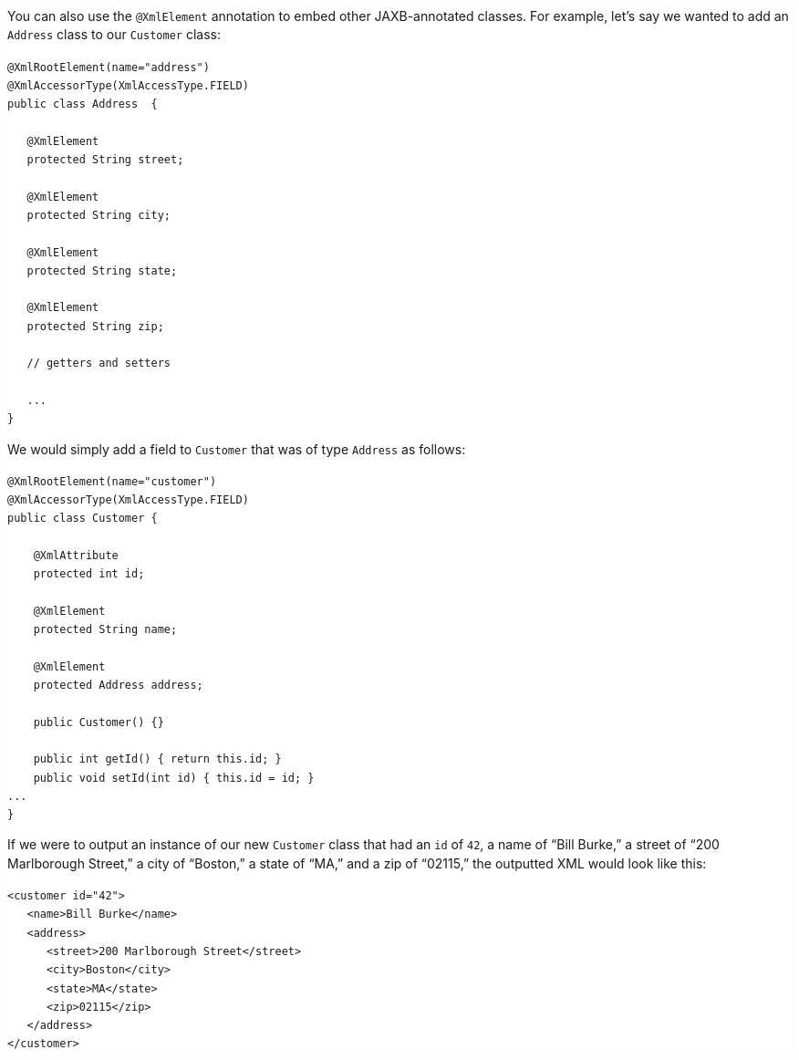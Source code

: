 You can also use the `@XmlElement` annotation to embed other JAXB-annotated classes. For example, let’s say we wanted to add an `Address` class to our `Customer` class:

	@XmlRootElement(name="address")
	@XmlAccessorType(XmlAccessType.FIELD)
	public class Address  {

	   @XmlElement
	   protected String street;

	   @XmlElement
	   protected String city;

	   @XmlElement
	   protected String state;

	   @XmlElement
	   protected String zip;

	   // getters and setters

	   ...
	}

We would simply add a field to `Customer` that was of type `Address` as follows:

	@XmlRootElement(name="customer")
	@XmlAccessorType(XmlAccessType.FIELD)
	public class Customer {

	    @XmlAttribute
	    protected int id;

	    @XmlElement
	    protected String name;

	    @XmlElement
	    protected Address address;

	    public Customer() {}

	    public int getId() { return this.id; }
	    public void setId(int id) { this.id = id; }
	...
	}

If we were to output an instance of our new `Customer` class that had an `id` of `42`, a name of “Bill Burke,” a street of “200 Marlborough Street,” a city of “Boston,” a state of “MA,” and a zip of “02115,” the outputted XML would look like this:

	<customer id="42">
	   <name>Bill Burke</name>
	   <address>
	      <street>200 Marlborough Street</street>
	      <city>Boston</city>
	      <state>MA</state>
	      <zip>02115</zip>
	   </address>
	</customer>
